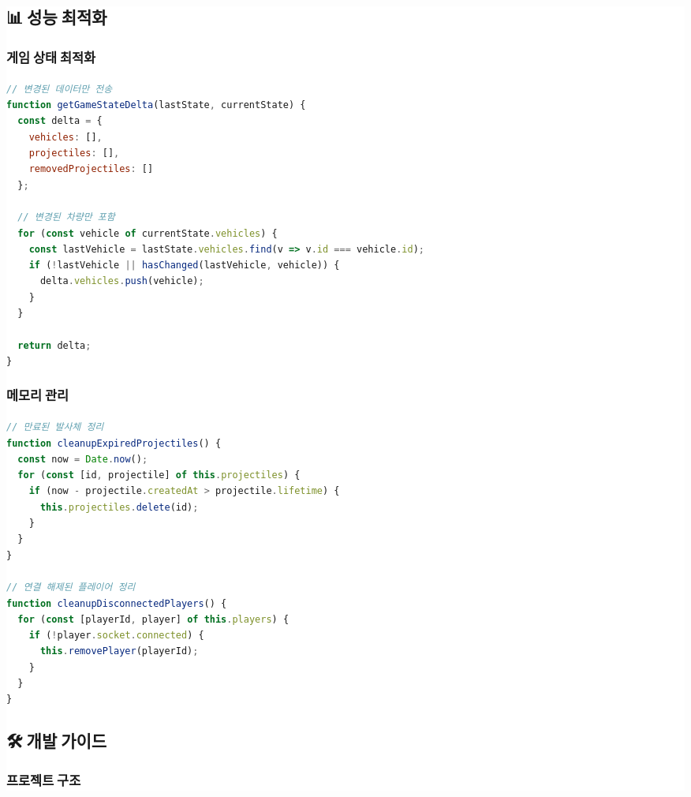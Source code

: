 ## 📊 성능 최적화

### 게임 상태 최적화

```javascript
// 변경된 데이터만 전송
function getGameStateDelta(lastState, currentState) {
  const delta = {
    vehicles: [],
    projectiles: [],
    removedProjectiles: []
  };
  
  // 변경된 차량만 포함
  for (const vehicle of currentState.vehicles) {
    const lastVehicle = lastState.vehicles.find(v => v.id === vehicle.id);
    if (!lastVehicle || hasChanged(lastVehicle, vehicle)) {
      delta.vehicles.push(vehicle);
    }
  }
  
  return delta;
}
```

### 메모리 관리

```javascript
// 만료된 발사체 정리
function cleanupExpiredProjectiles() {
  const now = Date.now();
  for (const [id, projectile] of this.projectiles) {
    if (now - projectile.createdAt > projectile.lifetime) {
      this.projectiles.delete(id);
    }
  }
}

// 연결 해제된 플레이어 정리
function cleanupDisconnectedPlayers() {
  for (const [playerId, player] of this.players) {
    if (!player.socket.connected) {
      this.removePlayer(playerId);
    }
  }
}
```

## 🛠️ 개발 가이드

### 프로젝트 구조
